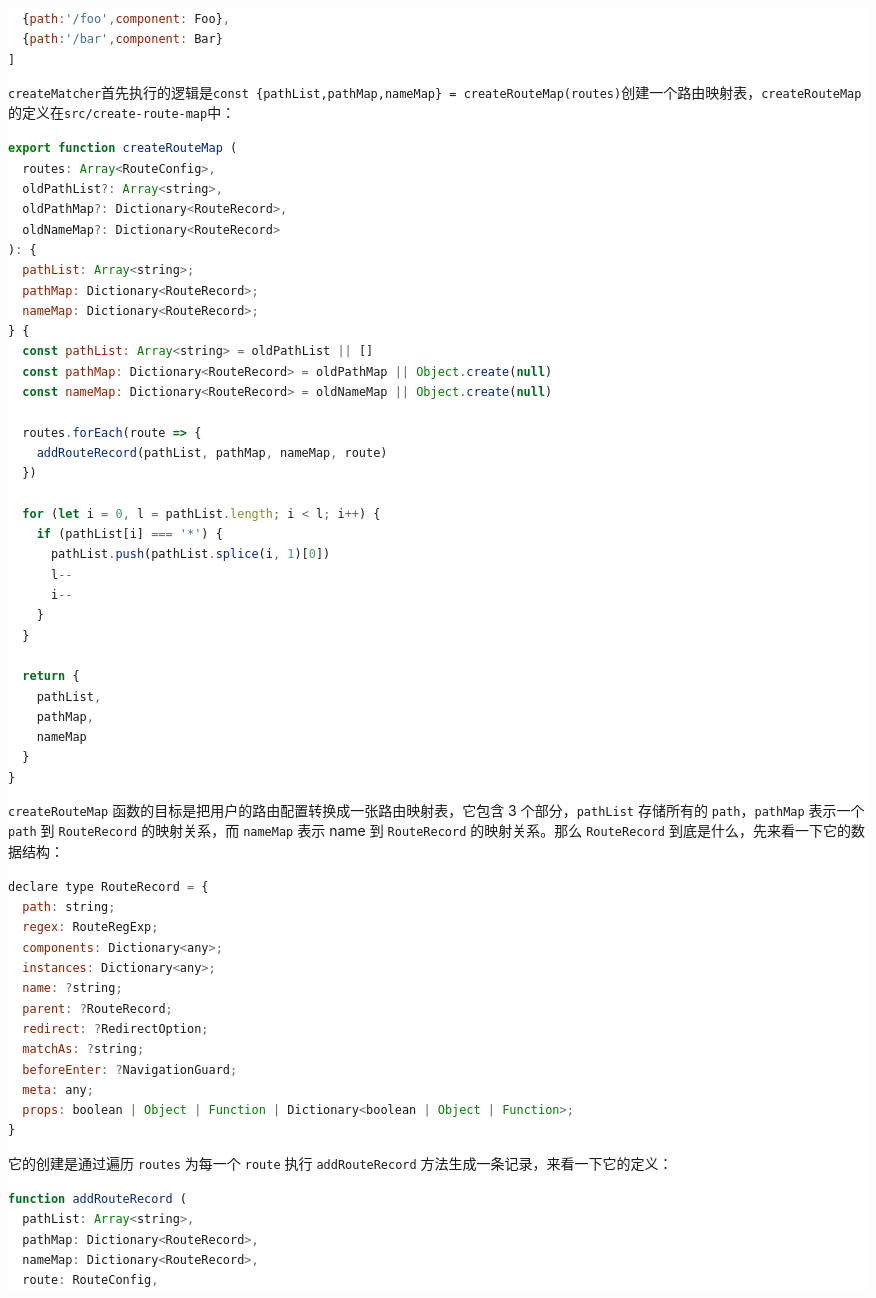 ```js
  {path:'/foo',component: Foo},
  {path:'/bar',component: Bar}
]
```
`createMatcher`首先执行的逻辑是`const {pathList,pathMap,nameMap} = createRouteMap(routes)`创建一个路由映射表，`createRouteMap`的定义在`src/create-route-map`中：
```js
export function createRouteMap (
  routes: Array<RouteConfig>,
  oldPathList?: Array<string>,
  oldPathMap?: Dictionary<RouteRecord>,
  oldNameMap?: Dictionary<RouteRecord>
): {
  pathList: Array<string>;
  pathMap: Dictionary<RouteRecord>;
  nameMap: Dictionary<RouteRecord>;
} {
  const pathList: Array<string> = oldPathList || []
  const pathMap: Dictionary<RouteRecord> = oldPathMap || Object.create(null)
  const nameMap: Dictionary<RouteRecord> = oldNameMap || Object.create(null)

  routes.forEach(route => {
    addRouteRecord(pathList, pathMap, nameMap, route)
  })

  for (let i = 0, l = pathList.length; i < l; i++) {
    if (pathList[i] === '*') {
      pathList.push(pathList.splice(i, 1)[0])
      l--
      i--
    }
  }

  return {
    pathList,
    pathMap,
    nameMap
  }
}
```
`createRouteMap` 函数的目标是把用户的路由配置转换成一张路由映射表，它包含 3 个部分，`pathList` 存储所有的 `path`，`pathMap` 表示一个 `path` 到 `RouteRecord` 的映射关系，而 `nameMap` 表示 name 到 `RouteRecord` 的映射关系。那么 `RouteRecord` 到底是什么，先来看一下它的数据结构：
```js
declare type RouteRecord = {
  path: string;
  regex: RouteRegExp;
  components: Dictionary<any>;
  instances: Dictionary<any>;
  name: ?string;
  parent: ?RouteRecord;
  redirect: ?RedirectOption;
  matchAs: ?string;
  beforeEnter: ?NavigationGuard;
  meta: any;
  props: boolean | Object | Function | Dictionary<boolean | Object | Function>;
}
```
它的创建是通过遍历 `routes` 为每一个 `route` 执行 `addRouteRecord` 方法生成一条记录，来看一下它的定义：
```js
function addRouteRecord (
  pathList: Array<string>,
  pathMap: Dictionary<RouteRecord>,
  nameMap: Dictionary<RouteRecord>,
  route: RouteConfig,
```